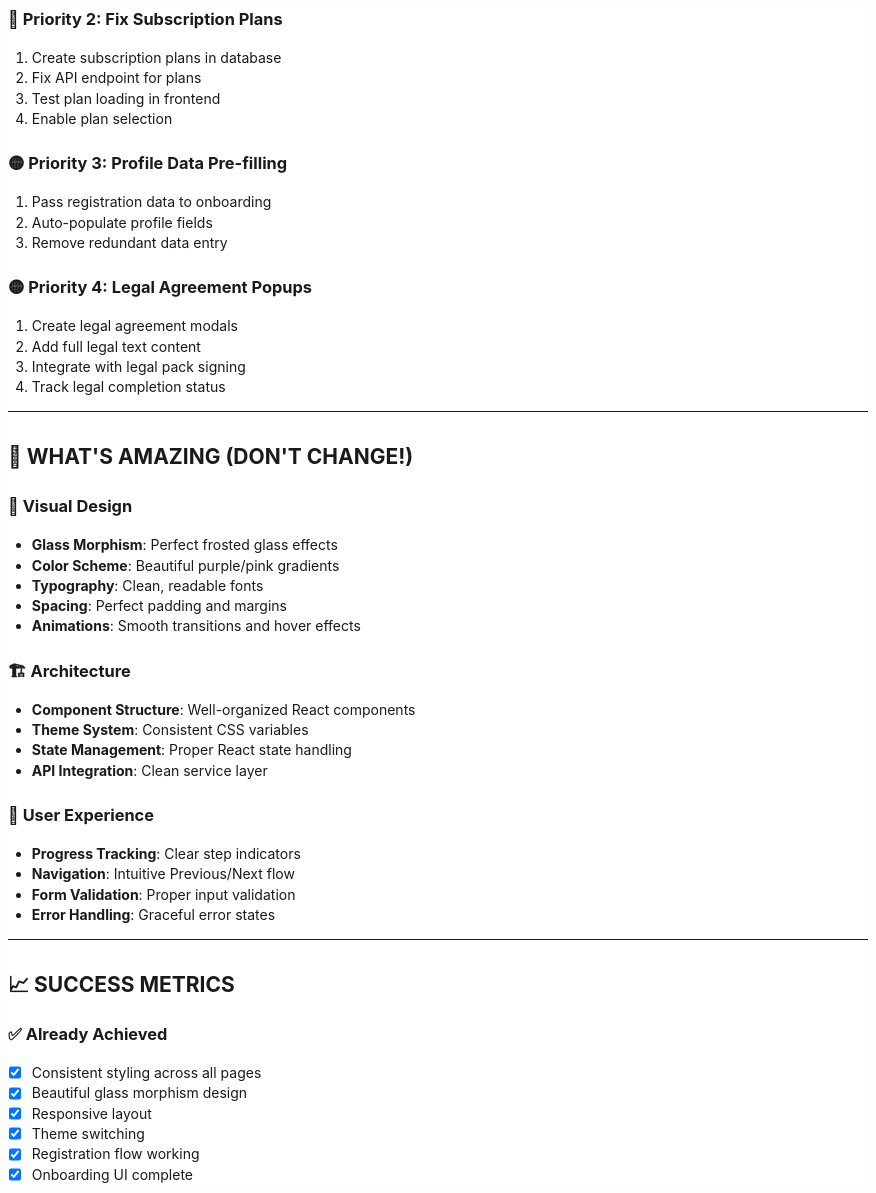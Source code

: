 ### 🔴 **Priority 2: Fix Subscription Plans**
1. Create subscription plans in database
2. Fix API endpoint for plans
3. Test plan loading in frontend
4. Enable plan selection

### 🟡 **Priority 3: Profile Data Pre-filling**
1. Pass registration data to onboarding
2. Auto-populate profile fields
3. Remove redundant data entry

### 🟡 **Priority 4: Legal Agreement Popups**
1. Create legal agreement modals
2. Add full legal text content
3. Integrate with legal pack signing
4. Track legal completion status

---

## 🎉 **WHAT'S AMAZING (DON'T CHANGE!)**

### 🎨 **Visual Design**
- **Glass Morphism**: Perfect frosted glass effects
- **Color Scheme**: Beautiful purple/pink gradients
- **Typography**: Clean, readable fonts
- **Spacing**: Perfect padding and margins
- **Animations**: Smooth transitions and hover effects

### 🏗️ **Architecture**
- **Component Structure**: Well-organized React components
- **Theme System**: Consistent CSS variables
- **State Management**: Proper React state handling
- **API Integration**: Clean service layer

### 🚀 **User Experience**
- **Progress Tracking**: Clear step indicators
- **Navigation**: Intuitive Previous/Next flow
- **Form Validation**: Proper input validation
- **Error Handling**: Graceful error states

---

## 📈 **SUCCESS METRICS**

### ✅ **Already Achieved**
- [x] Consistent styling across all pages
- [x] Beautiful glass morphism design
- [x] Responsive layout
- [x] Theme switching
- [x] Registration flow working
- [x] Onboarding UI complete
